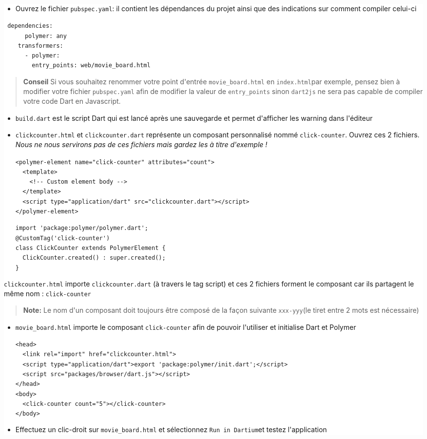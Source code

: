   - Ouvrez le fichier `pubspec.yaml`: il contient les dépendances du projet ainsi que des indications sur comment compiler celui-ci

  ```
   dependencies:  
        polymer: any  
      transformers:  
        - polymer:
          entry_points: web/movie_board.html
  ```
> **Conseil** Si vous souhaitez renommer votre point d'entrée `movie_board.html` en `index.html`par exemple, pensez bien à modifier votre fichier `pubspec.yaml` afin de modifier la valeur de `entry_points` sinon `dart2js` ne sera pas capable de compiler votre code Dart en Javascript.       
    
  - `build.dart` est le script Dart qui est lancé après une sauvegarde et permet d'afficher les warning dans l'éditeur
    
  - `clickcounter.html` et `clickcounter.dart` représente un composant personnalisé nommé `click-counter`. Ouvrez ces 2 fichiers.  
      _Nous ne nous servirons pas de ces fichiers mais gardez les à titre d'exemple !_
  
      ```
      <polymer-element name="click-counter" attributes="count">
        <template>
          <!-- Custom element body -->
        </template>
        <script type="application/dart" src="clickcounter.dart"></script>
      </polymer-element>
      ```
  
      ```
      import 'package:polymer/polymer.dart';
      @CustomTag('click-counter')
      class ClickCounter extends PolymerElement {
        ClickCounter.created() : super.created();
      }
      ```
	  
  `clickcounter.html` importe `clickcounter.dart` (à travers le tag script) et ces 2 fichiers forment le composant car ils partagent le même nom : `click-counter`
  
> **Note:** Le nom d'un composant doit toujours être composé de la façon suivante `xxx-yyy`(le tiret entre 2 mots est nécessaire)    
  
  - `movie_board.html` importe le composant `click-counter` afin de pouvoir l'utiliser et initialise Dart et Polymer    

  
      ```
      <head>
        <link rel="import" href="clickcounter.html">
        <script type="application/dart">export 'package:polymer/init.dart';</script>
        <script src="packages/browser/dart.js"></script>
      </head>
      <body>   
        <click-counter count="5"></click-counter>
      </body>
      ```
  - Effectuez un clic-droit sur `movie_board.html` et sélectionnez `Run in Dartium`et testez l'application  
  